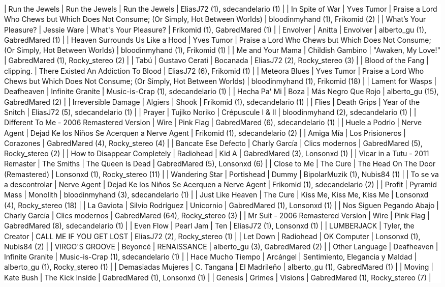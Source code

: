 | Run the Jewels | Run the Jewels | Run the Jewels | EliasJ72 (1), sdecandelario (1) |
| In Spite of War | Yves Tumor | Praise a Lord Who Chews but Which Does Not Consume; (Or Simply, Hot Between Worlds) | bloodinmyhand (1), Frikomid (2) |
| What’s Your Pleasure? | Jessie Ware | What's Your Pleasure? | Frikomid (1), GabredMared (1) |
| Envolver | Anitta | Envolver | alberto_gu (1), GabredMared (1) |
| Heaven Surrounds Us Like a Hood | Yves Tumor | Praise a Lord Who Chews but Which Does Not Consume; (Or Simply, Hot Between Worlds) | bloodinmyhand (1), Frikomid (1) |
| Me and Your Mama | Childish Gambino | "Awaken, My Love!" | GabredMared (1), Rocky_stereo (2) |
| Tabú | Gustavo Cerati | Bocanada | EliasJ72 (2), Rocky_stereo (3) |
| Blood of the Fang | clipping. | There Existed An Addiction To Blood | EliasJ72 (6), Frikomid (1) |
| Meteora Blues | Yves Tumor | Praise a Lord Who Chews but Which Does Not Consume; (Or Simply, Hot Between Worlds) | bloodinmyhand (1), Frikomid (18) |
| Lament for Wasps | Deafheaven | Infinite Granite | Music-is-Crap (1), sdecandelario (1) |
| Hecha Pa' Mi | Boza | Más Negro Que Rojo | alberto_gu (15), GabredMared (2) |
| Irreversible Damage | Algiers | Shook | Frikomid (1), sdecandelario (1) |
| Flies | Death Grips | Year of the Snitch | EliasJ72 (5), sdecandelario (1) |
| Prayer | Tujiko Noriko | Crépuscule I & II | bloodinmyhand (2), sdecandelario (1) |
| Different To Me - 2006 Remastered Version | Wire | Pink Flag | GabredMared (6), sdecandelario (1) |
| Huele a Podrio | Nerve Agent | Dejad Ke los Niños Se Acerquen a Nerve Agent | Frikomid (1), sdecandelario (2) |
| Amiga Mía | Los Prisioneros | Corazones | GabredMared (4), Rocky_stereo (4) |
| Bancate Ese Defecto | Charly García | Clics modernos | GabredMared (5), Rocky_stereo (2) |
| How to Disappear Completely | Radiohead | Kid A | GabredMared (3), Lonsonxd (1) |
| Vicar in a Tutu - 2011 Remaster | The Smiths | The Queen Is Dead | GabredMared (5), Lonsonxd (6) |
| Close to Me | The Cure | The Head On The Door (Remastered) | Lonsonxd (1), Rocky_stereo (11) |
| Wandering Star | Portishead | Dummy | BipolarMuzik (1), Nubis84 (1) |
| To se va a descontrolar | Nerve Agent | Dejad Ke los Niños Se Acerquen a Nerve Agent | Frikomid (1), sdecandelario (2) |
| Profit | Pyramid Mass | Monolith | bloodinmyhand (3), sdecandelario (1) |
| Just Like Heaven | The Cure | Kiss Me, Kiss Me, Kiss Me | Lonsonxd (4), Rocky_stereo (18) |
| La Gaviota | Silvio Rodríguez | Unicornio | GabredMared (1), Lonsonxd (1) |
| Nos Siguen Pegando Abajo | Charly García | Clics modernos | GabredMared (64), Rocky_stereo (3) |
| Mr Suit - 2006 Remastered Version | Wire | Pink Flag | GabredMared (8), sdecandelario (1) |
| Even Flow | Pearl Jam | Ten | EliasJ72 (1), Lonsonxd (1) |
| LUMBERJACK | Tyler, the Creator | CALL ME IF YOU GET LOST | EliasJ72 (2), Rocky_stereo (1) |
| Let Down | Radiohead | OK Computer | Lonsonxd (1), Nubis84 (2) |
| VIRGO'S GROOVE | Beyoncé | RENAISSANCE | alberto_gu (3), GabredMared (2) |
| Other Language | Deafheaven | Infinite Granite | Music-is-Crap (1), sdecandelario (1) |
| Hace Mucho Tiempo | Arcángel | Sentimiento, Elegancia y Maldad | alberto_gu (1), Rocky_stereo (1) |
| Demasiadas Mujeres | C. Tangana | El Madrileño | alberto_gu (1), GabredMared (1) |
| Moving | Kate Bush | The Kick Inside | GabredMared (1), Lonsonxd (1) |
| Genesis | Grimes | Visions | GabredMared (1), Rocky_stereo (7) |
